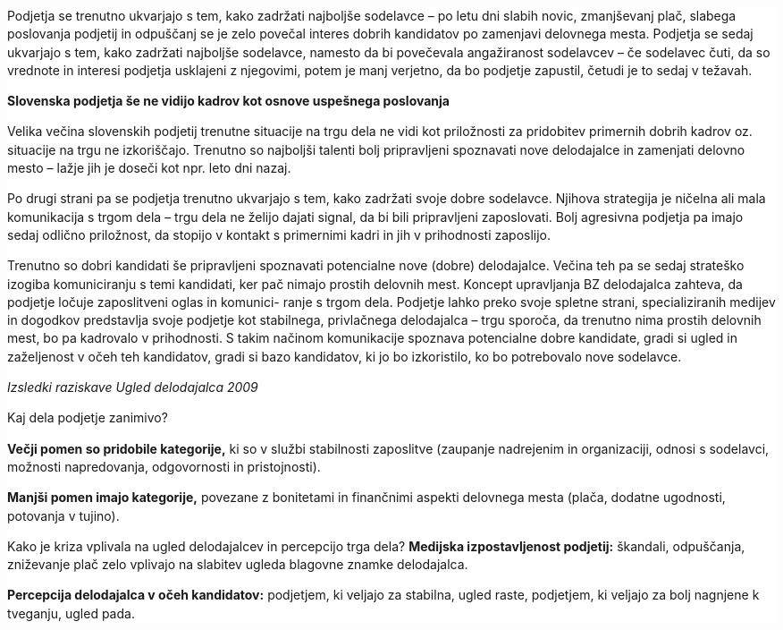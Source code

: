 Podjetja se trenutno ukvarjajo s tem, kako zadržati najboljše sodelavce
– po letu dni slabih novic, zmanjševanj plač, slabega poslovanja
podjetij in odpuščanj se je zelo povečal interes dobrih kandidatov po
zamenjavi delovnega mesta. Podjetja se sedaj ukvarjajo s tem, kako
zadržati najboljše sodelavce, namesto da bi povečevala angažiranost
sodelavcev – če sodelavec čuti, da so vrednote in interesi podjetja usklajeni z
njegovimi, potem je manj verjetno, da bo podjetje zapustil, četudi je
to sedaj v težavah.


**Slovenska podjetja še ne vidijo kadrov kot osnove uspešnega poslovanja**

Velika večina slovenskih podjetij trenutne situacije na trgu dela ne
vidi kot priložnosti za pridobitev primernih dobrih kadrov oz.
situacije na trgu ne izkoriščajo. Trenutno so najboljši talenti bolj
pripravljeni spoznavati nove delodajalce in zamenjati delovno mesto –
lažje jih je doseči kot npr. leto dni nazaj.

Po drugi strani pa se podjetja trenutno ukvarjajo s tem, kako zadržati
svoje dobre sodelavce. Njihova strategija je ničelna ali mala
komunikacija s trgom dela – trgu dela ne želijo dajati signal, da bi
bili pripravljeni zaposlovati. Bolj agresivna podjetja pa imajo sedaj
odlično priložnost, da stopijo v kontakt s primernimi kadri in jih v
prihodnosti zaposlijo.

Trenutno so dobri kandidati še pripravljeni spoznavati potencialne nove
(dobre) delodajalce. Večina teh pa se sedaj strateško izogiba
komuniciranju s temi kandidati, ker pač nimajo prostih delovnih mest.
Koncept upravljanja BZ delodajalca zahteva, da podjetje ločuje
zaposlitveni oglas in komunici- ranje s trgom dela. Podjetje lahko preko
svoje spletne strani, specializiranih medijev in dogodkov predstavlja
svoje podjetje kot stabilnega, privlačnega delodajalca – trgu sporoča,
da trenutno nima prostih delovnih mest, bo pa kadrovalo v prihodnosti. S
takim načinom komunikacije spoznava potencialne dobre kandidate, gradi
si ugled in zaželjenost v očeh teh kandidatov, gradi si bazo
kandidatov, ki jo bo izkoristilo, ko bo potrebovalo nove sodelavce.


_Izsledki raziskave Ugled delodajalca 2009_

Kaj dela podjetje zanimivo?

**Večji pomen so pridobile kategorije,** ki so v službi stabilnosti zaposlitve (zaupanje nadrejenim in
organizaciji, odnosi s sodelavci, možnosti napredovanja, odgovornosti
in pristojnosti).

**Manjši pomen imajo kategorije,** povezane z bonitetami in finančnimi aspekti delovnega mesta
(plača, dodatne ugodnosti, potovanja v tujino).

Kako je kriza vplivala na ugled delodajalcev in percepcijo trga dela?
**Medijska izpostavljenost podjetij:** škandali, odpuščanja, zniževanje plač zelo vplivajo na
slabitev ugleda blagovne znamke delodajalca.

**Percepcija delodajalca v očeh kandidatov:**
podjetjem, ki veljajo za stabilna, ugled raste,
podjetjem, ki veljajo za bolj nagnjene k tveganju, ugled pada.
